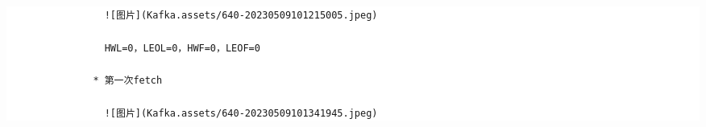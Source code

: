                      ![图片](Kafka.assets/640-20230509101215005.jpeg)

                     HWL=0，LEOL=0，HWF=0，LEOF=0

                   * 第一次fetch

                     ![图片](Kafka.assets/640-20230509101341945.jpeg)
           
